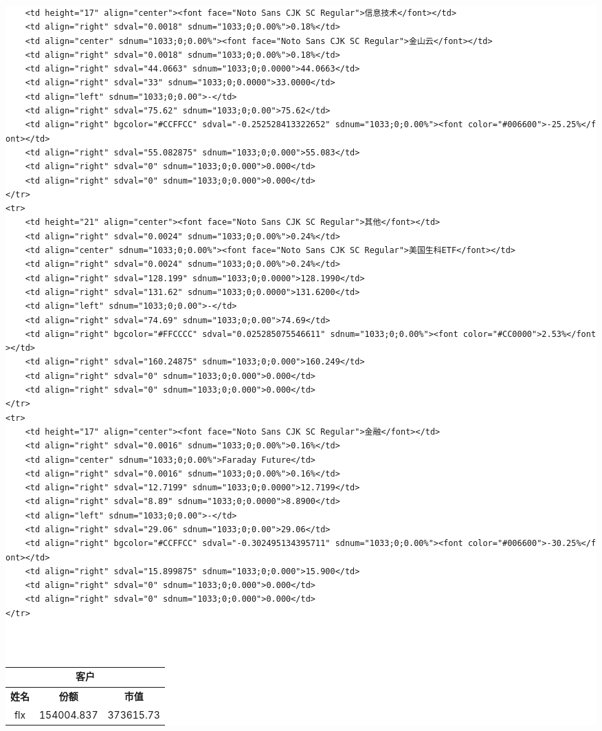 		<td height="17" align="center"><font face="Noto Sans CJK SC Regular">信息技术</font></td>
		<td align="right" sdval="0.0018" sdnum="1033;0;0.00%">0.18%</td>
		<td align="center" sdnum="1033;0;0.00%"><font face="Noto Sans CJK SC Regular">金山云</font></td>
		<td align="right" sdval="0.0018" sdnum="1033;0;0.00%">0.18%</td>
		<td align="right" sdval="44.0663" sdnum="1033;0;0.0000">44.0663</td>
		<td align="right" sdval="33" sdnum="1033;0;0.0000">33.0000</td>
		<td align="left" sdnum="1033;0;0.00">-</td>
		<td align="right" sdval="75.62" sdnum="1033;0;0.00">75.62</td>
		<td align="right" bgcolor="#CCFFCC" sdval="-0.252528413322652" sdnum="1033;0;0.00%"><font color="#006600">-25.25%</font></td>
		<td align="right" sdval="55.082875" sdnum="1033;0;0.000">55.083</td>
		<td align="right" sdval="0" sdnum="1033;0;0.000">0.000</td>
		<td align="right" sdval="0" sdnum="1033;0;0.000">0.000</td>
	</tr>
	<tr>
		<td height="21" align="center"><font face="Noto Sans CJK SC Regular">其他</font></td>
		<td align="right" sdval="0.0024" sdnum="1033;0;0.00%">0.24%</td>
		<td align="center" sdnum="1033;0;0.00%"><font face="Noto Sans CJK SC Regular">美国生科ETF</font></td>
		<td align="right" sdval="0.0024" sdnum="1033;0;0.00%">0.24%</td>
		<td align="right" sdval="128.199" sdnum="1033;0;0.0000">128.1990</td>
		<td align="right" sdval="131.62" sdnum="1033;0;0.0000">131.6200</td>
		<td align="left" sdnum="1033;0;0.00">-</td>
		<td align="right" sdval="74.69" sdnum="1033;0;0.00">74.69</td>
		<td align="right" bgcolor="#FFCCCC" sdval="0.025285075546611" sdnum="1033;0;0.00%"><font color="#CC0000">2.53%</font></td>
		<td align="right" sdval="160.24875" sdnum="1033;0;0.000">160.249</td>
		<td align="right" sdval="0" sdnum="1033;0;0.000">0.000</td>
		<td align="right" sdval="0" sdnum="1033;0;0.000">0.000</td>
	</tr>
	<tr>
		<td height="17" align="center"><font face="Noto Sans CJK SC Regular">金融</font></td>
		<td align="right" sdval="0.0016" sdnum="1033;0;0.00%">0.16%</td>
		<td align="center" sdnum="1033;0;0.00%">Faraday Future</td>
		<td align="right" sdval="0.0016" sdnum="1033;0;0.00%">0.16%</td>
		<td align="right" sdval="12.7199" sdnum="1033;0;0.0000">12.7199</td>
		<td align="right" sdval="8.89" sdnum="1033;0;0.0000">8.8900</td>
		<td align="left" sdnum="1033;0;0.00">-</td>
		<td align="right" sdval="29.06" sdnum="1033;0;0.00">29.06</td>
		<td align="right" bgcolor="#CCFFCC" sdval="-0.302495134395711" sdnum="1033;0;0.00%"><font color="#006600">-30.25%</font></td>
		<td align="right" sdval="15.899875" sdnum="1033;0;0.000">15.900</td>
		<td align="right" sdval="0" sdnum="1033;0;0.000">0.000</td>
		<td align="right" sdval="0" sdnum="1033;0;0.000">0.000</td>
	</tr>
</table>
<br />
<br />
<table>
	<tr>
		<th colspan="12"  height="21" align="center" valign="middle"><font face="Noto Sans CJK SC Regular">客户</font></th>
		</tr>
	<tr>
		<th height="21" align="center"><font face="Noto Sans CJK SC Regular">姓名</font></th>
		<th align="center"><font face="Noto Sans CJK SC Regular">份额</font></th>
		<th align="center"><font face="Noto Sans CJK SC Regular">市值</font></th>
	</tr>
	<tr>
		<td height="17" align="center">flx</td>
		<td align="center" sdval="154004.837" sdnum="1033;">154004.837</td>
		<td align="center" sdval="373615.734562" sdnum="1033;0;0.00">373615.73</td>
	</tr>
</table>
